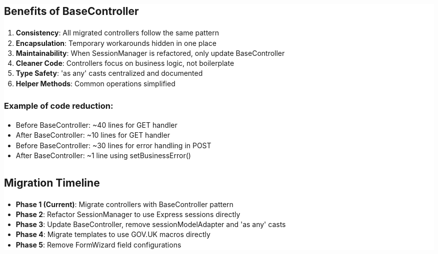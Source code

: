 ## Benefits of BaseController

1. **Consistency**: All migrated controllers follow the same pattern
2. **Encapsulation**: Temporary workarounds hidden in one place
3. **Maintainability**: When SessionManager is refactored, only update BaseController
4. **Cleaner Code**: Controllers focus on business logic, not boilerplate
5. **Type Safety**: 'as any' casts centralized and documented
6. **Helper Methods**: Common operations simplified

### Example of code reduction:
- Before BaseController: ~40 lines for GET handler
- After BaseController: ~10 lines for GET handler
- Before BaseController: ~30 lines for error handling in POST
- After BaseController: ~1 line using setBusinessError()

## Migration Timeline

- **Phase 1 (Current)**: Migrate controllers with BaseController pattern
- **Phase 2**: Refactor SessionManager to use Express sessions directly
- **Phase 3**: Update BaseController, remove sessionModelAdapter and 'as any' casts
- **Phase 4**: Migrate templates to use GOV.UK macros directly
- **Phase 5**: Remove FormWizard field configurations
